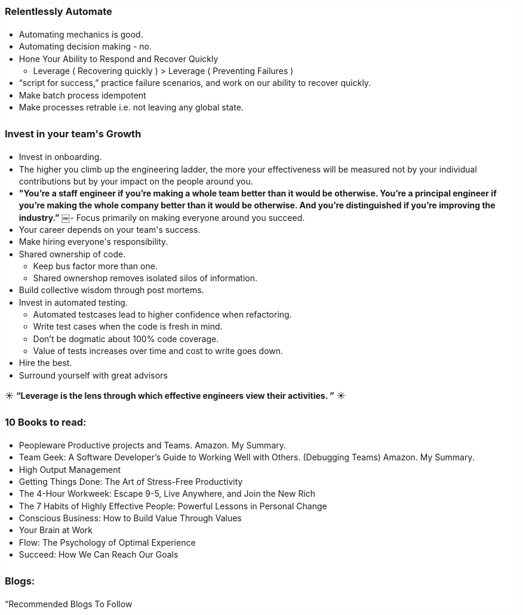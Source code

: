 ### Relentlessly Automate
- Automating mechanics is good.
- Automating decision making - no.
- Hone Your Ability to Respond and Recover Quickly 
    - Leverage ( Recovering quickly ) > Leverage ( Preventing Failures )
- “script for success,” practice failure scenarios, and work on our ability to recover quickly. 
- Make batch process idempotent 
- Make processes retrable i.e. not leaving any global state. 

### Invest in your team's Growth
- Invest in onboarding.
- The higher you climb up the engineering ladder, the more your effectiveness will be measured not by your individual contributions but by your impact on the people around you.
- **"You’re a staff engineer if you’re making a whole team better than it would be otherwise. You’re a principal engineer if you’re making the whole company better than it would be otherwise. And you’re distinguished if you’re improving the industry.”** 
￼- Focus primarily on making everyone around you succeed.
- Your career depends on your team's success.
- Make hiring everyone's responsibility. 
- Shared ownership of code. 
  - Keep bus factor more than one. 
  - Shared ownershop removes isolated silos of information.
- Build collective wisdom through post mortems.
- Invest in automated testing.
  - Automated testcases lead to higher confidence when refactoring.
  - Write test cases when the code is fresh in mind.
  - Don’t be dogmatic about 100% code coverage.
  - Value of tests increases over time and cost to write goes down. 
- Hire the best. 
- Surround yourself with great advisors

:sunny: **“Leverage is the lens through which effective engineers view their activities. ”** :sunny:

### 10 Books to read: 
- Peopleware Productive projects and Teams. Amazon. My Summary.
- Team Geek: A Software Developer’s Guide to Working Well with Others. (Debugging Teams) Amazon. My Summary. 
- High Output Management
- Getting Things Done: The Art of Stress-Free Productivity
- The 4-Hour Workweek: Escape 9-5, Live Anywhere, and Join the New Rich
- The 7 Habits of Highly Effective People: Powerful Lessons in Personal Change
- Conscious Business: How to Build Value Through Values
- Your Brain at Work
- Flow: The Psychology of Optimal Experience
- Succeed: How We Can Reach Our Goals

### Blogs: 
“Recommended Blogs To Follow
